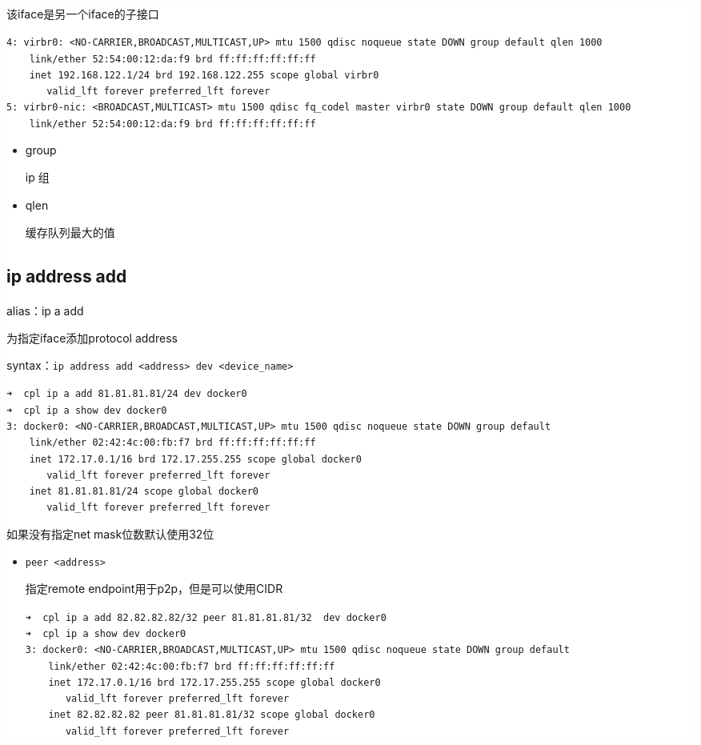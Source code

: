   该iface是另一个iface的子接口

  ```
  4: virbr0: <NO-CARRIER,BROADCAST,MULTICAST,UP> mtu 1500 qdisc noqueue state DOWN group default qlen 1000
      link/ether 52:54:00:12:da:f9 brd ff:ff:ff:ff:ff:ff
      inet 192.168.122.1/24 brd 192.168.122.255 scope global virbr0
         valid_lft forever preferred_lft forever
  5: virbr0-nic: <BROADCAST,MULTICAST> mtu 1500 qdisc fq_codel master virbr0 state DOWN group default qlen 1000
      link/ether 52:54:00:12:da:f9 brd ff:ff:ff:ff:ff:ff
  ```

- group

  ip 组

- qlen

  缓存队列最大的值

## ip address add

alias：ip a add

为指定iface添加protocol address

syntax：`ip address add <address> dev <device_name>`

```
➜  cpl ip a add 81.81.81.81/24 dev docker0 
➜  cpl ip a show dev docker0
3: docker0: <NO-CARRIER,BROADCAST,MULTICAST,UP> mtu 1500 qdisc noqueue state DOWN group default 
    link/ether 02:42:4c:00:fb:f7 brd ff:ff:ff:ff:ff:ff
    inet 172.17.0.1/16 brd 172.17.255.255 scope global docker0
       valid_lft forever preferred_lft forever
    inet 81.81.81.81/24 scope global docker0
       valid_lft forever preferred_lft forever

```

如果没有指定net mask位数默认使用32位

- `peer <address>`

  指定remote endpoint用于p2p，但是可以使用CIDR

  ```
  ➜  cpl ip a add 82.82.82.82/32 peer 81.81.81.81/32  dev docker0
  ➜  cpl ip a show dev docker0
  3: docker0: <NO-CARRIER,BROADCAST,MULTICAST,UP> mtu 1500 qdisc noqueue state DOWN group default 
      link/ether 02:42:4c:00:fb:f7 brd ff:ff:ff:ff:ff:ff
      inet 172.17.0.1/16 brd 172.17.255.255 scope global docker0
         valid_lft forever preferred_lft forever
      inet 82.82.82.82 peer 81.81.81.81/32 scope global docker0
         valid_lft forever preferred_lft forever
  
  ```
